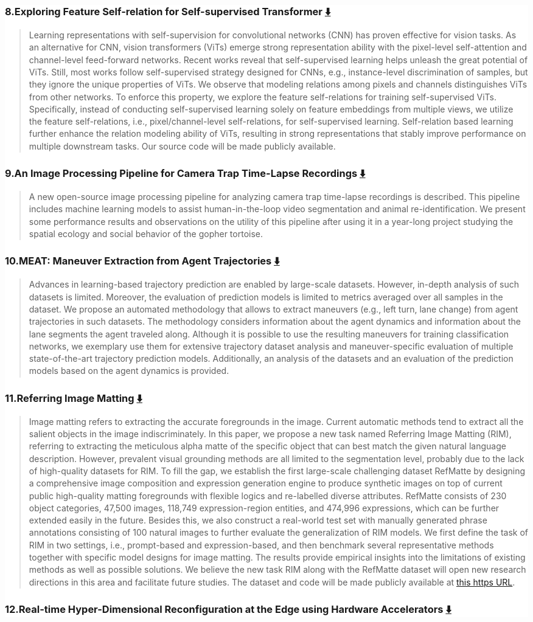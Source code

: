 ### 8.Exploring Feature Self-relation for Self-supervised Transformer  [ :arrow_down: ](https://arxiv.org/pdf/2206.05184.pdf)
>  Learning representations with self-supervision for convolutional networks (CNN) has proven effective for vision tasks. As an alternative for CNN, vision transformers (ViTs) emerge strong representation ability with the pixel-level self-attention and channel-level feed-forward networks. Recent works reveal that self-supervised learning helps unleash the great potential of ViTs. Still, most works follow self-supervised strategy designed for CNNs, e.g., instance-level discrimination of samples, but they ignore the unique properties of ViTs. We observe that modeling relations among pixels and channels distinguishes ViTs from other networks. To enforce this property, we explore the feature self-relations for training self-supervised ViTs. Specifically, instead of conducting self-supervised learning solely on feature embeddings from multiple views, we utilize the feature self-relations, i.e., pixel/channel-level self-relations, for self-supervised learning. Self-relation based learning further enhance the relation modeling ability of ViTs, resulting in strong representations that stably improve performance on multiple downstream tasks. Our source code will be made publicly available.      
### 9.An Image Processing Pipeline for Camera Trap Time-Lapse Recordings  [ :arrow_down: ](https://arxiv.org/pdf/2206.05159.pdf)
>  A new open-source image processing pipeline for analyzing camera trap time-lapse recordings is described. This pipeline includes machine learning models to assist human-in-the-loop video segmentation and animal re-identification. We present some performance results and observations on the utility of this pipeline after using it in a year-long project studying the spatial ecology and social behavior of the gopher tortoise.      
### 10.MEAT: Maneuver Extraction from Agent Trajectories  [ :arrow_down: ](https://arxiv.org/pdf/2206.05158.pdf)
>  Advances in learning-based trajectory prediction are enabled by large-scale datasets. However, in-depth analysis of such datasets is limited. Moreover, the evaluation of prediction models is limited to metrics averaged over all samples in the dataset. We propose an automated methodology that allows to extract maneuvers (e.g., left turn, lane change) from agent trajectories in such datasets. The methodology considers information about the agent dynamics and information about the lane segments the agent traveled along. Although it is possible to use the resulting maneuvers for training classification networks, we exemplary use them for extensive trajectory dataset analysis and maneuver-specific evaluation of multiple state-of-the-art trajectory prediction models. Additionally, an analysis of the datasets and an evaluation of the prediction models based on the agent dynamics is provided.      
### 11.Referring Image Matting  [ :arrow_down: ](https://arxiv.org/pdf/2206.05149.pdf)
>  Image matting refers to extracting the accurate foregrounds in the image. Current automatic methods tend to extract all the salient objects in the image indiscriminately. In this paper, we propose a new task named Referring Image Matting (RIM), referring to extracting the meticulous alpha matte of the specific object that can best match the given natural language description. However, prevalent visual grounding methods are all limited to the segmentation level, probably due to the lack of high-quality datasets for RIM. To fill the gap, we establish the first large-scale challenging dataset RefMatte by designing a comprehensive image composition and expression generation engine to produce synthetic images on top of current public high-quality matting foregrounds with flexible logics and re-labelled diverse attributes. RefMatte consists of 230 object categories, 47,500 images, 118,749 expression-region entities, and 474,996 expressions, which can be further extended easily in the future. Besides this, we also construct a real-world test set with manually generated phrase annotations consisting of 100 natural images to further evaluate the generalization of RIM models. We first define the task of RIM in two settings, i.e., prompt-based and expression-based, and then benchmark several representative methods together with specific model designs for image matting. The results provide empirical insights into the limitations of existing methods as well as possible solutions. We believe the new task RIM along with the RefMatte dataset will open new research directions in this area and facilitate future studies. The dataset and code will be made publicly available at <a class="link-external link-https" href="https://github.com/JizhiziLi/RIM" rel="external noopener nofollow">this https URL</a>.      
### 12.Real-time Hyper-Dimensional Reconfiguration at the Edge using Hardware Accelerators  [ :arrow_down: ](https://arxiv.org/pdf/2206.05128.pdf)